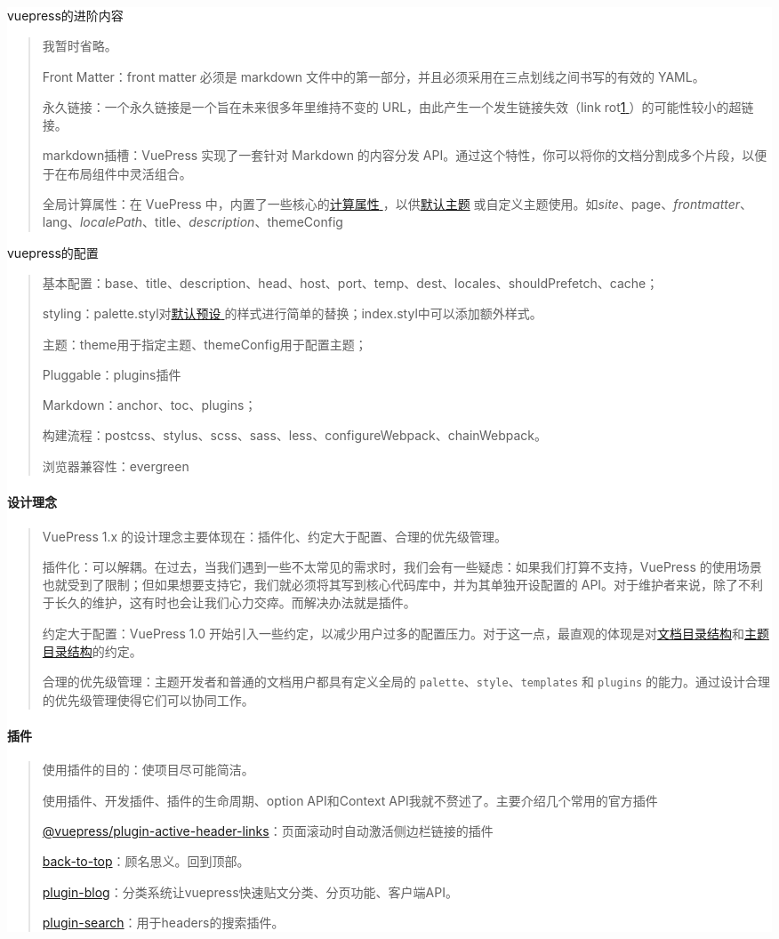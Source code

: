vuepress的进阶内容

> 我暂时省略。
>
> Front Matter：front matter 必须是 markdown 文件中的第一部分，并且必须采用在三点划线之间书写的有效的 YAML。
>
> 永久链接：一个永久链接是一个旨在未来很多年里维持不变的 URL，由此产生一个发生链接失效（link rot[1](https://en.wikipedia.org/wiki/Link_rot)[ ](https://en.wikipedia.org/wiki/Link_rot)）的可能性较小的超链接。
>
> markdown插槽：VuePress 实现了一套针对 Markdown 的内容分发 API。通过这个特性，你可以将你的文档分割成多个片段，以便于在布局组件中灵活组合。
>
> 全局计算属性：在 VuePress 中，内置了一些核心的[计算属性](https://cn.vuejs.org/v2/guide/computed.html#计算属性)[ ](https://cn.vuejs.org/v2/guide/computed.html#计算属性)，以供[默认主题](https://vuepress.vuejs.org/zh/theme/default-theme-config.html) 或自定义主题使用。如$site、$page、$frontmatter、$lang、$localePath、$title、$description、$themeConfig

vuepress的配置

> 基本配置：base、title、description、head、host、port、temp、dest、locales、shouldPrefetch、cache；
>
> styling：palette.styl对[默认预设](https://github.com/vuejs/vuepress/blob/master/packages/@vuepress/core/lib/client/style/config.styl)[ ](https://github.com/vuejs/vuepress/blob/master/packages/@vuepress/core/lib/client/style/config.styl)的样式进行简单的替换；index.styl中可以添加额外样式。
>
> 主题：theme用于指定主题、themeConfig用于配置主题；
>
> Pluggable：plugins插件
>
> Markdown：anchor、toc、plugins；
>
> 构建流程：postcss、stylus、scss、sass、less、configureWebpack、chainWebpack。
>
> 浏览器兼容性：evergreen

#### 设计理念

> VuePress 1.x 的设计理念主要体现在：插件化、约定大于配置、合理的优先级管理。
>
> 插件化：可以解耦。在过去，当我们遇到一些不太常见的需求时，我们会有一些疑虑：如果我们打算不支持，VuePress  的使用场景也就受到了限制；但如果想要支持它，我们就必须将其写到核心代码库中，并为其单独开设配置的  API。对于维护者来说，除了不利于长久的维护，这有时也会让我们心力交瘁。而解决办法就是插件。
>
> 约定大于配置：VuePress 1.0 开始引入一些约定，以减少用户过多的配置压力。对于这一点，最直观的体现是对[文档目录结构](https://vuepress.vuejs.org/zh/guide/directory-structure.html)和[主题目录结构](https://vuepress.vuejs.org/zh/theme/writing-a-theme.html#目录结构)的约定。
>
> 合理的优先级管理：主题开发者和普通的文档用户都具有定义全局的 `palette`、`style`、`templates` 和 `plugins` 的能力。通过设计合理的优先级管理使得它们可以协同工作。
>

#### 插件

> 使用插件的目的：使项目尽可能简洁。
>
> 使用插件、开发插件、插件的生命周期、option API和Context API我就不赘述了。主要介绍几个常用的官方插件
>
> [@vuepress/plugin-active-header-links](https://github.com/vuejs/vuepress/tree/master/packages/@vuepress/plugin-active-header-links)：页面滚动时自动激活侧边栏链接的插件
>
> [back-to-top](https://github.com/vuejs/vuepress/tree/master/packages/@vuepress/plugin-back-to-top)：顾名思义。回到顶部。
>
> [plugin-blog](https://github.com/vuepressjs/vuepress-plugin-blog)：分类系统让vuepress快速贴文分类、分页功能、客户端API。
>
> [plugin-search](https://github.com/vuejs/vuepress/tree/master/packages/@vuepress/plugin-search)：用于headers的搜索插件。
>